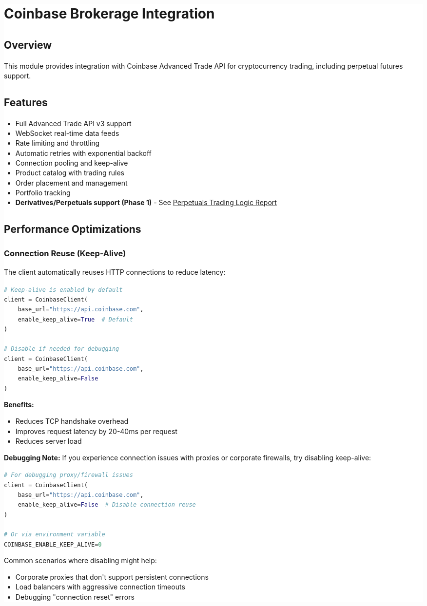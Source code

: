 # Coinbase Brokerage Integration

## Overview
This module provides integration with Coinbase Advanced Trade API for cryptocurrency trading, including perpetual futures support.

## Features
- Full Advanced Trade API v3 support
- WebSocket real-time data feeds
- Rate limiting and throttling
- Automatic retries with exponential backoff
- Connection pooling and keep-alive
- Product catalog with trading rules
- Order placement and management
- Portfolio tracking
- **Derivatives/Perpetuals support (Phase 1)** - See [Perpetuals Trading Logic Report](PERPS_TRADING_LOGIC_REPORT.md)

## Performance Optimizations

### Connection Reuse (Keep-Alive)
The client automatically reuses HTTP connections to reduce latency:

```python
# Keep-alive is enabled by default
client = CoinbaseClient(
    base_url="https://api.coinbase.com",
    enable_keep_alive=True  # Default
)

# Disable if needed for debugging
client = CoinbaseClient(
    base_url="https://api.coinbase.com",
    enable_keep_alive=False
)
```

**Benefits:**
- Reduces TCP handshake overhead
- Improves request latency by 20-40ms per request
- Reduces server load

**Debugging Note:**
If you experience connection issues with proxies or corporate firewalls, try disabling keep-alive:
```python
# For debugging proxy/firewall issues
client = CoinbaseClient(
    base_url="https://api.coinbase.com",
    enable_keep_alive=False  # Disable connection reuse
)

# Or via environment variable
COINBASE_ENABLE_KEEP_ALIVE=0
```
Common scenarios where disabling might help:
- Corporate proxies that don't support persistent connections
- Load balancers with aggressive connection timeouts
- Debugging "connection reset" errors
